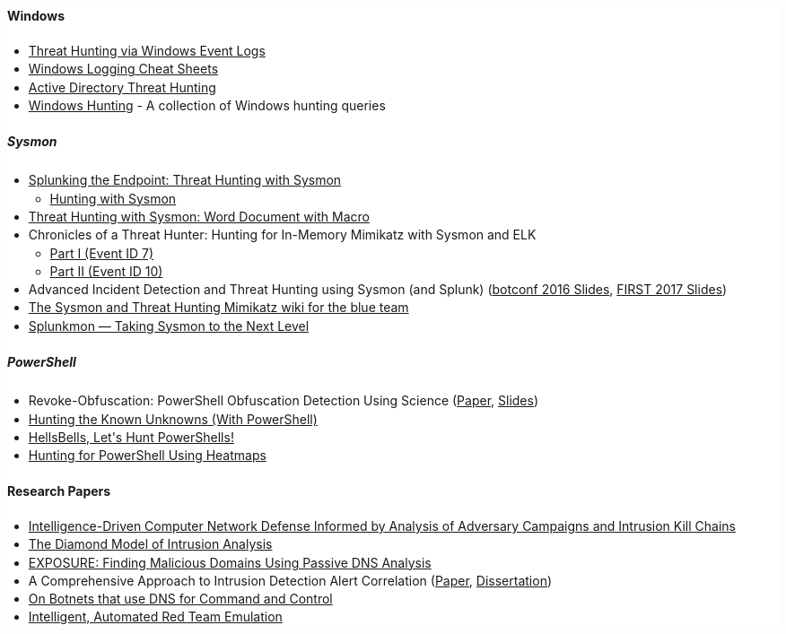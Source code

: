 #### Windows

-   [Threat Hunting via Windows Event Logs](https://www.sans.org/summit-archives/file/summit-archive-1524493093.pdf)
-   [Windows Logging Cheat Sheets](https://www.malwarearchaeology.com/cheat-sheets/)
-   [Active Directory Threat Hunting](https://adsecurity.org/wp-content/uploads/2017/04/2017-BSidesCharm-DetectingtheElusive-ActiveDirectoryThreatHunting-Final.pdf)
-   [Windows Hunting](https://github.com/beahunt3r/Windows-Hunting) - A collection of Windows hunting queries

##### Sysmon

-   [Splunking the Endpoint: Threat Hunting with Sysmon](https://medium.com/@haggis_m/splunking-the-endpoint-threat-hunting-with-sysmon-9dd956e3e1bd)
    -   [Hunting with Sysmon](https://medium.com/@haggis_m/hunting-with-sysmon-38de012e62e6)
-   [Threat Hunting with Sysmon: Word Document with Macro](http://www.syspanda.com/index.php/2017/10/10/threat-hunting-sysmon-word-document-macro/)
-   Chronicles of a Threat Hunter: Hunting for In-Memory Mimikatz with Sysmon and ELK
    -   [Part I (Event ID 7)](https://cyberwardog.blogspot.com.au/2017/03/chronicles-of-threat-hunter-hunting-for.html)
    -   [Part II (Event ID 10)](https://cyberwardog.blogspot.com.au/2017/03/chronicles-of-threat-hunter-hunting-for_22.html)
-   Advanced Incident Detection and Threat Hunting using Sysmon (and Splunk) ([botconf 2016 Slides](https://www.botconf.eu/wp-content/uploads/2016/11/PR12-Sysmon-UELTSCHI.pdf), [FIRST 2017 Slides](https://www.first.org/resources/papers/conf2017/Advanced-Incident-Detection-and-Threat-Hunting-using-Sysmon-and-Splunk.pdf))
-   [The Sysmon and Threat Hunting Mimikatz wiki for the blue team](https://www.peerlyst.com/posts/the-sysmon-and-threat-hunting-mimikatz-wiki-for-the-blue-team-guurhart)
-   [Splunkmon — Taking Sysmon to the Next Level](https://www.crypsisgroup.com/wp-content/uploads/2017/07/CG_WhitePaper_Splunkmon_1216-1.pdf)

##### PowerShell

-   Revoke-Obfuscation: PowerShell Obfuscation Detection Using Science ([Paper](https://www.blackhat.com/docs/us-17/thursday/us-17-Bohannon-Revoke-Obfuscation-PowerShell-Obfuscation-Detection-And%20Evasion-Using-Science-wp.pdf), [Slides](https://www.blackhat.com/docs/us-17/thursday/us-17-Bohannon-Revoke-Obfuscation-PowerShell-Obfuscation-Detection-And%20Evasion-Using-Science.pdf))
-   [Hunting the Known Unknowns (With PowerShell)](https://conf.splunk.com/files/2016/slides/hunting-the-known-unknowns-the-powershell-edition.pdf)
-   [HellsBells, Let's Hunt PowerShells!](https://www.splunk.com/blog/2017/07/06/hellsbells-lets-hunt-powershells.html)
-   [Hunting for PowerShell Using Heatmaps](https://medium.com/@jshlbrd/hunting-for-powershell-using-heatmaps-69b70151fa5d)

#### Research Papers

-   [Intelligence-Driven Computer Network Defense Informed by Analysis of Adversary Campaigns and Intrusion Kill Chains](https://www.lockheedmartin.com/content/dam/lockheed/data/corporate/documents/LM-White-Paper-Intel-Driven-Defense.pdf)
-   [The Diamond Model of Intrusion Analysis](http://www.activeresponse.org/wp-content/uploads/2013/07/diamond.pdf)
-   [EXPOSURE: Finding Malicious Domains Using Passive DNS Analysis](https://www.cs.ucsb.edu/~chris/research/doc/ndss11_exposure.pdf)
-   A Comprehensive Approach to Intrusion Detection Alert Correlation ([Paper](https://www.cs.ucsb.edu/~vigna/publications/2004_valeur_vigna_kruegel_kemmerer_TDSC_Correlation.pdf), [Dissertation](http://citeseerx.ist.psu.edu/viewdoc/download?doi=10.1.1.115.8310&rep=rep1&type=pdf))
-   [On Botnets that use DNS for Command and Control](http://www.few.vu.nl/~herbertb/papers/feederbot_ec2nd11.pdf)
-   [Intelligent, Automated Red Team Emulation](https://dl.acm.org/citation.cfm?id=2991111)
